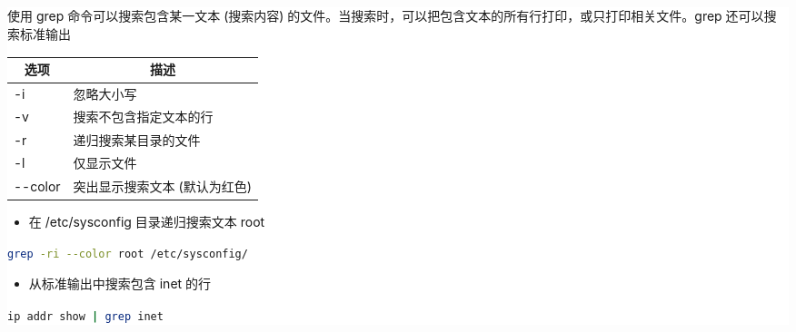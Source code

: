 使用 grep 命令可以搜索包含某一文本 (搜索内容) 的文件。当搜索时，可以把包含文本的所有行打印，或只打印相关文件。grep 还可以搜索标准输出

| 选项    | 描述                          |
| ------- | ----------------------------- |
| -i      | 忽略大小写                    |
| -v      | 搜索不包含指定文本的行        |
| -r      | 递归搜索某目录的文件          |
| -l      | 仅显示文件                    |
| --color | 突出显示搜索文本 (默认为红色) |

* 在 /etc/sysconfig 目录递归搜索文本 root

```bash
grep -ri --color root /etc/sysconfig/
```

* 从标准输出中搜索包含 inet 的行

```bash
ip addr show | grep inet
```

